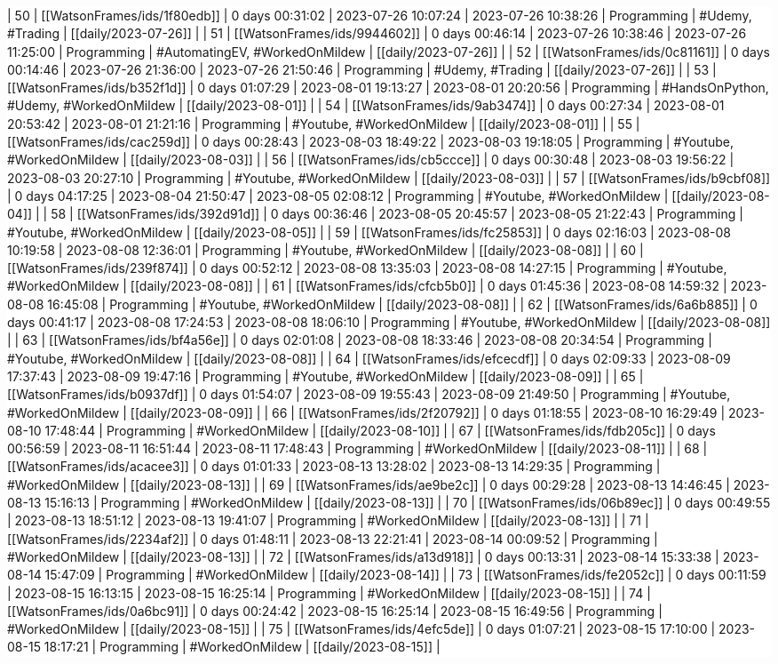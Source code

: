 |  50 | [[WatsonFrames/ids/1f80edb]] | 0 days 00:31:02  | 2023-07-26 10:07:24 | 2023-07-26 10:38:26 | Programming                 | #Udemy, #Trading                                                    | [[daily/2023-07-26]] |
|  51 | [[WatsonFrames/ids/9944602]] | 0 days 00:46:14  | 2023-07-26 10:38:46 | 2023-07-26 11:25:00 | Programming                 | #AutomatingEV, #WorkedOnMildew                                      | [[daily/2023-07-26]] |
|  52 | [[WatsonFrames/ids/0c81161]] | 0 days 00:14:46  | 2023-07-26 21:36:00 | 2023-07-26 21:50:46 | Programming                 | #Udemy, #Trading                                                    | [[daily/2023-07-26]] |
|  53 | [[WatsonFrames/ids/b352f1d]] | 0 days 01:07:29  | 2023-08-01 19:13:27 | 2023-08-01 20:20:56 | Programming                 | #HandsOnPython, #Udemy, #WorkedOnMildew                             | [[daily/2023-08-01]] |
|  54 | [[WatsonFrames/ids/9ab3474]] | 0 days 00:27:34  | 2023-08-01 20:53:42 | 2023-08-01 21:21:16 | Programming                 | #Youtube, #WorkedOnMildew                                           | [[daily/2023-08-01]] |
|  55 | [[WatsonFrames/ids/cac259d]] | 0 days 00:28:43  | 2023-08-03 18:49:22 | 2023-08-03 19:18:05 | Programming                 | #Youtube, #WorkedOnMildew                                           | [[daily/2023-08-03]] |
|  56 | [[WatsonFrames/ids/cb5ccce]] | 0 days 00:30:48  | 2023-08-03 19:56:22 | 2023-08-03 20:27:10 | Programming                 | #Youtube, #WorkedOnMildew                                           | [[daily/2023-08-03]] |
|  57 | [[WatsonFrames/ids/b9cbf08]] | 0 days 04:17:25  | 2023-08-04 21:50:47 | 2023-08-05 02:08:12 | Programming                 | #Youtube, #WorkedOnMildew                                           | [[daily/2023-08-04]] |
|  58 | [[WatsonFrames/ids/392d91d]] | 0 days 00:36:46  | 2023-08-05 20:45:57 | 2023-08-05 21:22:43 | Programming                 | #Youtube, #WorkedOnMildew                                           | [[daily/2023-08-05]] |
|  59 | [[WatsonFrames/ids/fc25853]] | 0 days 02:16:03  | 2023-08-08 10:19:58 | 2023-08-08 12:36:01 | Programming                 | #Youtube, #WorkedOnMildew                                           | [[daily/2023-08-08]] |
|  60 | [[WatsonFrames/ids/239f874]] | 0 days 00:52:12  | 2023-08-08 13:35:03 | 2023-08-08 14:27:15 | Programming                 | #Youtube, #WorkedOnMildew                                           | [[daily/2023-08-08]] |
|  61 | [[WatsonFrames/ids/cfcb5b0]] | 0 days 01:45:36  | 2023-08-08 14:59:32 | 2023-08-08 16:45:08 | Programming                 | #Youtube, #WorkedOnMildew                                           | [[daily/2023-08-08]] |
|  62 | [[WatsonFrames/ids/6a6b885]] | 0 days 00:41:17  | 2023-08-08 17:24:53 | 2023-08-08 18:06:10 | Programming                 | #Youtube, #WorkedOnMildew                                           | [[daily/2023-08-08]] |
|  63 | [[WatsonFrames/ids/bf4a56e]] | 0 days 02:01:08  | 2023-08-08 18:33:46 | 2023-08-08 20:34:54 | Programming                 | #Youtube, #WorkedOnMildew                                           | [[daily/2023-08-08]] |
|  64 | [[WatsonFrames/ids/efcecdf]] | 0 days 02:09:33  | 2023-08-09 17:37:43 | 2023-08-09 19:47:16 | Programming                 | #Youtube, #WorkedOnMildew                                           | [[daily/2023-08-09]] |
|  65 | [[WatsonFrames/ids/b0937df]] | 0 days 01:54:07  | 2023-08-09 19:55:43 | 2023-08-09 21:49:50 | Programming                 | #Youtube, #WorkedOnMildew                                           | [[daily/2023-08-09]] |
|  66 | [[WatsonFrames/ids/2f20792]] | 0 days 01:18:55  | 2023-08-10 16:29:49 | 2023-08-10 17:48:44 | Programming                 | #WorkedOnMildew                                                     | [[daily/2023-08-10]] |
|  67 | [[WatsonFrames/ids/fdb205c]] | 0 days 00:56:59  | 2023-08-11 16:51:44 | 2023-08-11 17:48:43 | Programming                 | #WorkedOnMildew                                                     | [[daily/2023-08-11]] |
|  68 | [[WatsonFrames/ids/acacee3]] | 0 days 01:01:33  | 2023-08-13 13:28:02 | 2023-08-13 14:29:35 | Programming                 | #WorkedOnMildew                                                     | [[daily/2023-08-13]] |
|  69 | [[WatsonFrames/ids/ae9be2c]] | 0 days 00:29:28  | 2023-08-13 14:46:45 | 2023-08-13 15:16:13 | Programming                 | #WorkedOnMildew                                                     | [[daily/2023-08-13]] |
|  70 | [[WatsonFrames/ids/06b89ec]] | 0 days 00:49:55  | 2023-08-13 18:51:12 | 2023-08-13 19:41:07 | Programming                 | #WorkedOnMildew                                                     | [[daily/2023-08-13]] |
|  71 | [[WatsonFrames/ids/2234af2]] | 0 days 01:48:11  | 2023-08-13 22:21:41 | 2023-08-14 00:09:52 | Programming                 | #WorkedOnMildew                                                     | [[daily/2023-08-13]] |
|  72 | [[WatsonFrames/ids/a13d918]] | 0 days 00:13:31  | 2023-08-14 15:33:38 | 2023-08-14 15:47:09 | Programming                 | #WorkedOnMildew                                                     | [[daily/2023-08-14]] |
|  73 | [[WatsonFrames/ids/fe2052c]] | 0 days 00:11:59  | 2023-08-15 16:13:15 | 2023-08-15 16:25:14 | Programming                 | #WorkedOnMildew                                                     | [[daily/2023-08-15]] |
|  74 | [[WatsonFrames/ids/0a6bc91]] | 0 days 00:24:42  | 2023-08-15 16:25:14 | 2023-08-15 16:49:56 | Programming                 | #WorkedOnMildew                                                     | [[daily/2023-08-15]] |
|  75 | [[WatsonFrames/ids/4efc5de]] | 0 days 01:07:21  | 2023-08-15 17:10:00 | 2023-08-15 18:17:21 | Programming                 | #WorkedOnMildew                                                     | [[daily/2023-08-15]] |